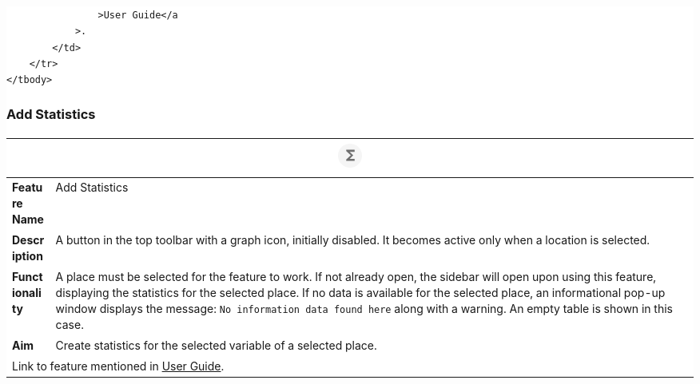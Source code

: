 					>User Guide</a
				>.
			</td>
		</tr>
	</tbody>
</table>

### Add Statistics

<table>
	<thead>
		<tr>
			<th colspan="2">
				<img
					src="../assets/images/add_statistics.png"
					alt="Add Statistics" />
			</th>
		</tr>
	</thead>
	<tbody>
		<tr>
			<td><b>Feature Name</b></td>
			<td>Add Statistics</td>
		</tr>
		<tr>
			<td><b>Description</b></td>
			<td>
				A button in the top toolbar with a graph icon, initially disabled. It
				becomes active only when a location is selected.
			</td>
		</tr>
		<tr>
			<td><b>Functionality</b></td>
			<td>
				A place must be selected for the feature to work. If not already open,
				the sidebar will open upon using this feature, displaying the statistics
				for the selected place. If no data is available for the selected place,
				an informational pop-up window displays the message:
				<code>No information data found here</code> along with a warning. An
				empty table is shown in this case.
			</td>
		</tr>
		<tr>
			<td><b>Aim</b></td>
			<td>Create statistics for the selected variable of a selected place.</td>
		</tr>
		<tr>
			<td colspan="2">
				Link to feature mentioned in
				<a href="../user_guide/analyse/#statistics" rel="noopener noreferrer"
					>User Guide</a
				>.
			</td>
		</tr>
	</tbody>
</table>
